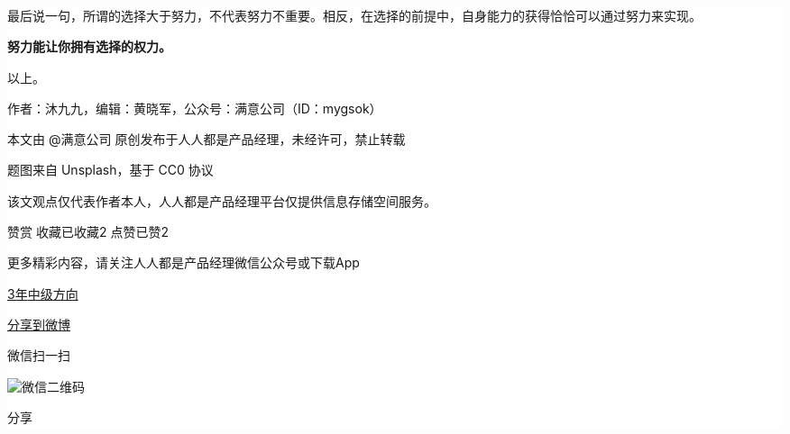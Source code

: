 最后说一句，所谓的选择大于努力，不代表努力不重要。相反，在选择的前提中，自身能力的获得恰恰可以通过努力来实现。

**努力能让你拥有选择的权力。**

以上。

作者：沐九九，编辑：黄晓军，公众号：满意公司（ID：mygsok）

本文由 @满意公司 原创发布于人人都是产品经理，未经许可，禁止转载

题图来自 Unsplash，基于 CC0 协议

该文观点仅代表作者本人，人人都是产品经理平台仅提供信息存储空间服务。

赞赏 收藏已收藏2 点赞已赞2

更多精彩内容，请关注人人都是产品经理微信公众号或下载App

[3年](https://www.woshipm.com/tag/3%e5%b9%b4)[中级](https://www.woshipm.com/tag/%e4%b8%ad%e7%ba%a7)[方向](https://www.woshipm.com/tag/%e6%96%b9%e5%90%91)

[分享到微博](https://service.weibo.com/share/share.php?appkey=2775287854&title=找对方向，比盲目努力更重要&url=https://www.woshipm.com/chuangye/5638315.html&pic=https://image.woshipm.com/wp-files/2022/10/fMBmKYUq2hze37aBZXnR.jpg)

微信扫一扫

![微信二维码](https://api.pwmqr.com/qrcode/create/?url=https://www.woshipm.com/chuangye/5638315.html)

分享